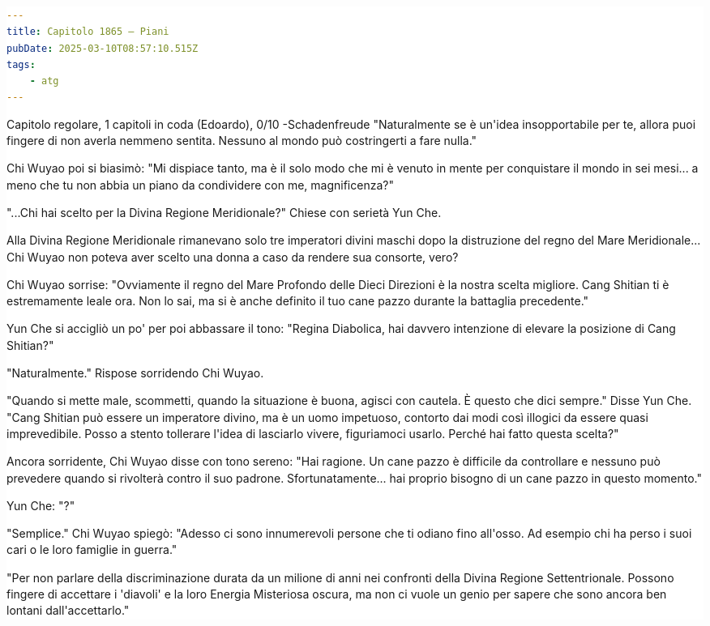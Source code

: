 ```yaml
---
title: Capitolo 1865 – Piani
pubDate: 2025-03-10T08:57:10.515Z
tags:
    - atg
---
```



Capitolo regolare,
1 capitoli in coda (Edoardo), 0/10
-Schadenfreude
"Naturalmente se è un'idea insopportabile per te, allora puoi fingere di non averla nemmeno sentita. Nessuno al mondo può costringerti a fare nulla."


Chi Wuyao poi si biasimò: "Mi dispiace tanto, ma è il solo modo che mi è venuto in mente per conquistare il mondo in sei mesi... a meno che tu non abbia un piano da condividere con me, magnificenza?"


"...Chi hai scelto per la Divina Regione Meridionale?" Chiese con serietà Yun Che.


Alla Divina Regione Meridionale rimanevano solo tre imperatori divini maschi dopo la distruzione del regno del Mare Meridionale... Chi Wuyao non poteva aver scelto una donna a caso da rendere sua consorte, vero?


Chi Wuyao sorrise: "Ovviamente il regno del Mare Profondo delle Dieci Direzioni è la nostra scelta migliore. Cang Shitian ti è estremamente leale ora. Non lo sai, ma si è anche definito il tuo cane pazzo durante la battaglia precedente."


Yun Che si accigliò un po' per poi abbassare il tono: "Regina Diabolica, hai davvero intenzione di elevare la posizione di Cang Shitian?"


"Naturalmente." Rispose sorridendo Chi Wuyao.


"Quando si mette male, scommetti, quando la situazione è buona, agisci con cautela. È questo che dici sempre." Disse Yun Che. "Cang Shitian può essere un imperatore divino, ma è un uomo impetuoso, contorto dai modi così illogici da essere quasi imprevedibile. Posso a stento tollerare l'idea di lasciarlo vivere, figuriamoci usarlo. Perché hai fatto questa scelta?"


Ancora sorridente, Chi Wuyao disse con tono sereno: "Hai ragione. Un cane pazzo è difficile da controllare e nessuno può prevedere quando si rivolterà contro il suo padrone. Sfortunatamente... hai proprio bisogno di un cane pazzo in questo momento."


Yun Che: "?"


"Semplice." Chi Wuyao spiegò: "Adesso ci sono innumerevoli persone che ti odiano fino all'osso. Ad esempio chi ha perso i suoi cari o le loro famiglie in guerra."


"Per non parlare della discriminazione durata da un milione di anni nei confronti della Divina Regione Settentrionale. Possono fingere di accettare i 'diavoli' e la loro Energia Misteriosa oscura, ma non ci vuole un genio per sapere che sono ancora ben lontani dall'accettarlo."
